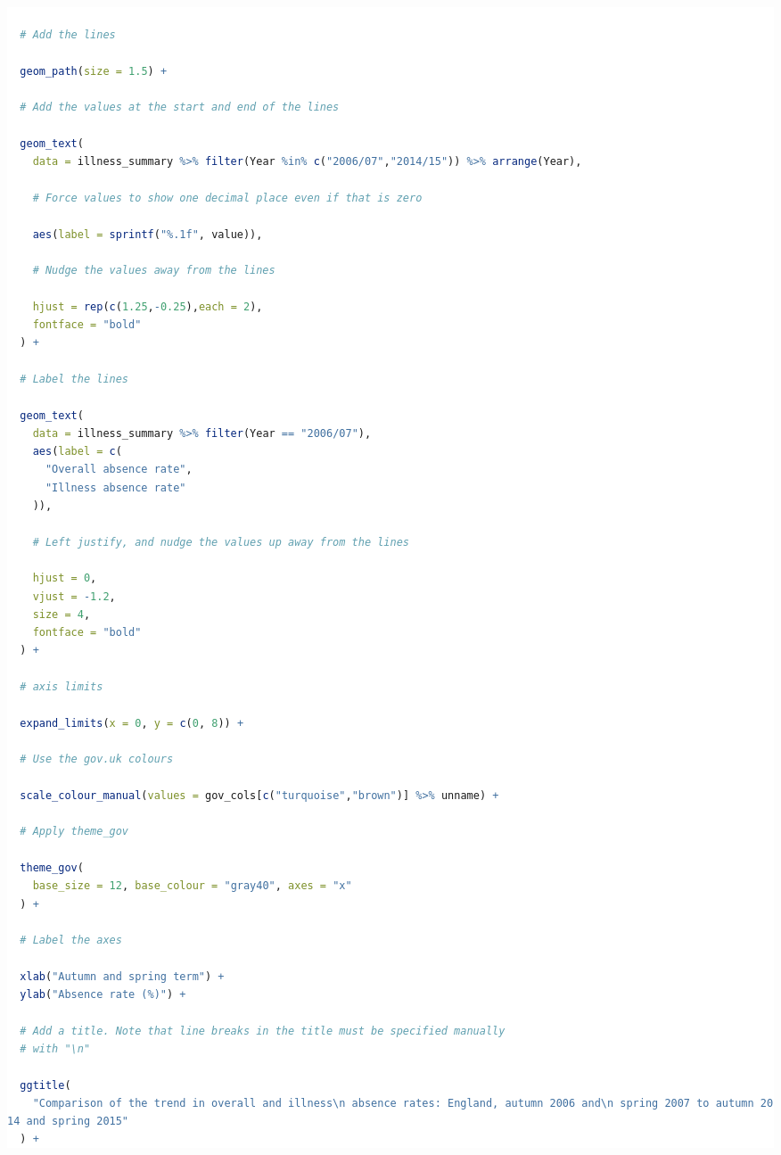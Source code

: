 ```r
  
  # Add the lines
  
  geom_path(size = 1.5) +
  
  # Add the values at the start and end of the lines
  
  geom_text(
    data = illness_summary %>% filter(Year %in% c("2006/07","2014/15")) %>% arrange(Year),
    
    # Force values to show one decimal place even if that is zero
    
    aes(label = sprintf("%.1f", value)),
    
    # Nudge the values away from the lines
    
    hjust = rep(c(1.25,-0.25),each = 2),
    fontface = "bold"
  ) +
  
  # Label the lines
  
  geom_text(
    data = illness_summary %>% filter(Year == "2006/07"),
    aes(label = c(
      "Overall absence rate",
      "Illness absence rate"
    )),
    
    # Left justify, and nudge the values up away from the lines
    
    hjust = 0,
    vjust = -1.2,
    size = 4,
    fontface = "bold"
  ) +
  
  # axis limits
  
  expand_limits(x = 0, y = c(0, 8)) +
  
  # Use the gov.uk colours
  
  scale_colour_manual(values = gov_cols[c("turquoise","brown")] %>% unname) +
  
  # Apply theme_gov
  
  theme_gov(
    base_size = 12, base_colour = "gray40", axes = "x"
  ) +
  
  # Label the axes
  
  xlab("Autumn and spring term") +
  ylab("Absence rate (%)") +
  
  # Add a title. Note that line breaks in the title must be specified manually
  # with "\n"
  
  ggtitle(
    "Comparison of the trend in overall and illness\n absence rates: England, autumn 2006 and\n spring 2007 to autumn 2014 and spring 2015"
  ) +
```